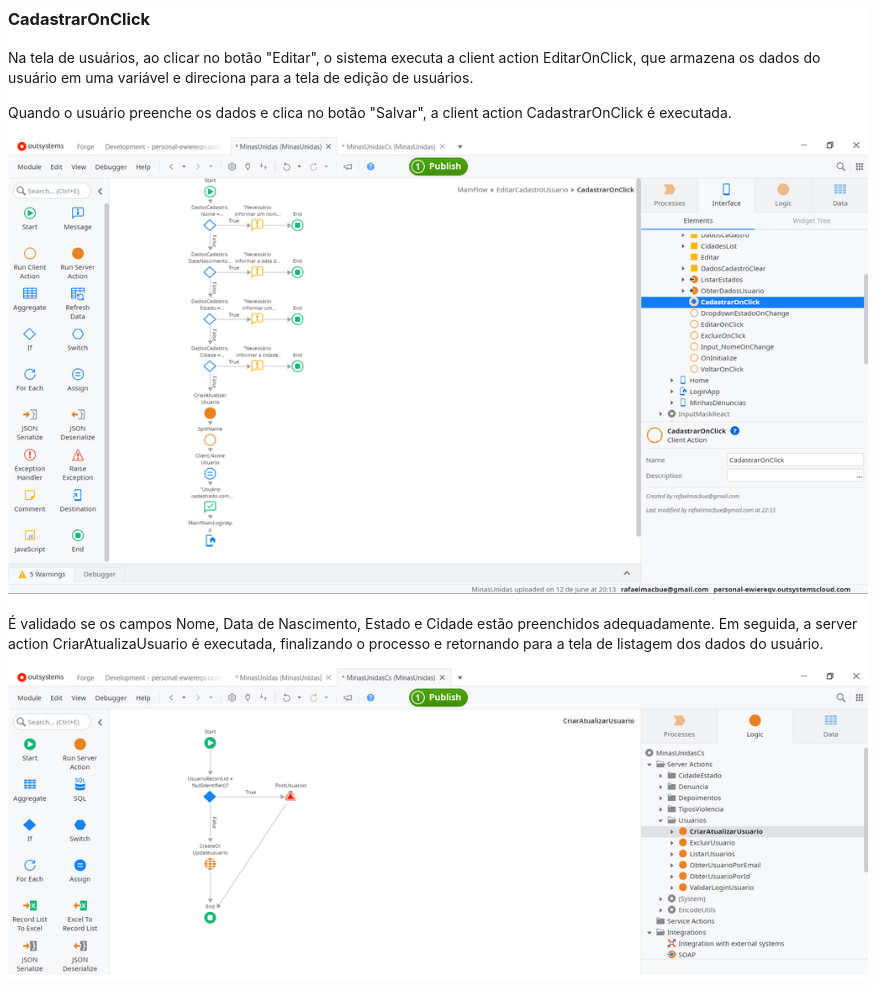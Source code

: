 ### CadastrarOnClick

Na tela de usuários, ao clicar no botão "Editar", o sistema executa a client action EditarOnClick, que armazena os dados do usuário em uma variável e direciona para a tela de edição de usuários. 

Quando o usuário preenche os dados e clica no botão "Salvar", a client action CadastrarOnClick é executada.

![Client Action CadastrarOnClick](img/ca-cadastrarOnClick-edit-user.png)

É validado se os campos Nome, Data de Nascimento, Estado e Cidade estão preenchidos adequadamente. Em seguida, a server action CriarAtualizaUsuario é executada, finalizando o processo e retornando para a tela de listagem dos dados do usuário.

![Server Action para atualizar usuaário](img/sa-CriarAtualizarUsuario.png)
